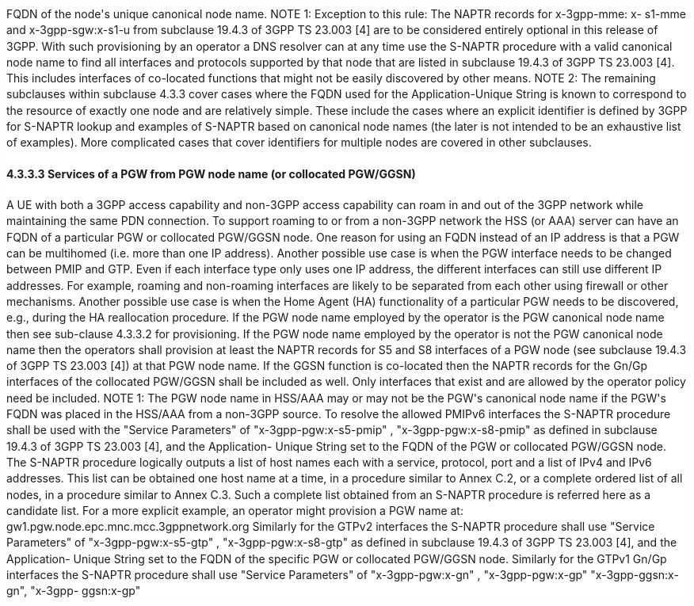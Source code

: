 FQDN of the node\'s unique canonical node name.
NOTE 1: Exception to this rule: The NAPTR records for x-3gpp-mme: x- s1-mme
and x-3gpp-sgw:x-s1-u from subclause 19.4.3 of 3GPP TS 23.003 [4] are to be
considered entirely optional in this release of 3GPP.
With such provisioning by an operator a DNS resolver can at any time use the
S-NAPTR procedure with a valid canonical node name to find all interfaces and
protocols supported by that node that are listed in subclause 19.4.3 of 3GPP
TS 23.003 [4]. This includes interfaces of co-located functions that might not
be easily discovered by other means.
NOTE 2: The remaining subclauses within subclause 4.3.3 cover cases where the
FQDN used for the Application-Unique String is known to correspond to the
resource of exactly one node and are relatively simple. These include the
cases where an explicit identifier is defined by 3GPP for S-NAPTR lookup and
examples of S-NAPTR based on canonical node names (the later is not intended
to be an exhaustive list of examples). More complicated cases that cover
identifiers for multiple nodes are covered in other subclauses.
#### 4.3.3.3 Services of a PGW from PGW node name (or collocated PGW/GGSN)
A UE with both a 3GPP access capability and non-3GPP access capability can
roam in and out of the 3GPP network while maintaining the same PDN connection.
To support roaming to or from a non-3GPP network the HSS (or AAA) server can
have an FQDN of a particular PGW or collocated PGW/GGSN node. One reason for
using an FQDN instead of an IP address is that a PGW can be multihomed (i.e.
more than one IP address). Another possible use case is when the PGW interface
needs to be changed between PMIP and GTP. Even if each interface type only
uses one IP address, the different interfaces can still use different IP
addresses. For example, roaming and non-roaming interfaces are likely to be
separated from each other using firewall or other mechanisms. Another possible
use case is when the Home Agent (HA) functionality of a particular PGW needs
to be discovered, e.g., during the HA reallocation procedure.
If the PGW node name employed by the operator is the PGW canonical node name
then see sub-clause 4.3.3.2 for provisioning.
If the PGW node name employed by the operator is not the PGW canonical node
name then the operators shall provision at least the NAPTR records for S5 and
S8 interfaces of a PGW node (see subclause 19.4.3 of 3GPP TS 23.003 [4]) at
that PGW node name. If the GGSN function is co-located then the NAPTR records
for the Gn/Gp interfaces of the collocated PGW/GGSN shall be included as well.
Only interfaces that exist and are allowed by the operator policy need be
included.
NOTE 1: The PGW node name in HSS/AAA may or may not be the PGW\'s canonical
node name if the PGW\'s FQDN was placed in the HSS/AAA from a non-3GPP source.
To resolve the allowed PMIPv6 interfaces the S-NAPTR procedure shall be used
with the \"Service Parameters\" of
\"x-3gpp-pgw:x-s5-pmip\" , \"x-3gpp-pgw:x-s8-pmip\"
as defined in subclause 19.4.3 of 3GPP TS 23.003 [4], and the Application-
Unique String set to the FQDN of the PGW or collocated PGW/GGSN node.
The S-NAPTR procedure logically outputs a list of host names each with a
service, protocol, port and a list of IPv4 and IPv6 addresses. This list can
be obtained one host name at a time, in a procedure similar to Annex C.2, or a
complete ordered list of all nodes, in a procedure similar to Annex C.3. Such
a complete list obtained from an S-NAPTR procedure is referred here as a
candidate list.
For a more explicit example, an operator might provision a PGW name at:
gw1.pgw.node.epc.mnc\.mcc\.3gppnetwork.org
Similarly for the GTPv2 interfaces the S-NAPTR procedure shall use \"Service
Parameters\" of
\"x-3gpp-pgw:x-s5-gtp\" , \"x-3gpp-pgw:x-s8-gtp\"
as defined in subclause 19.4.3 of 3GPP TS 23.003 [4], and the Application-
Unique String set to the FQDN of the specific PGW or collocated PGW/GGSN node.
Similarly for the GTPv1 Gn/Gp interfaces the S-NAPTR procedure shall use
\"Service Parameters\" of
\"x-3gpp-pgw:x-gn\" , \"x-3gpp-pgw:x-gp\" \"x-3gpp-ggsn:x-gn\", \"x-3gpp-
ggsn:x-gp\"